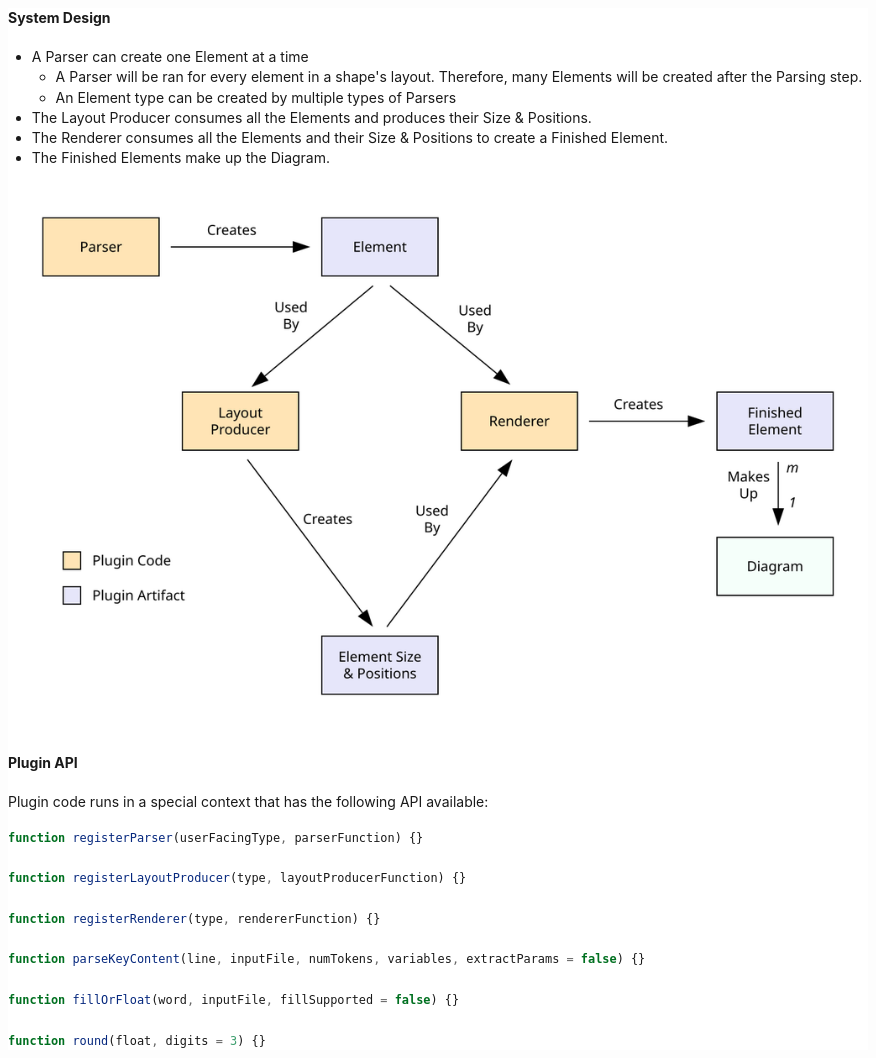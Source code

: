 #### System Design

  - A Parser can create one Element at a time
      - A Parser will be ran for every element in a shape's layout. Therefore, many Elements will be created after the Parsing step.
      - An Element type can be created by multiple types of Parsers
  - The Layout Producer consumes all the Elements and produces their Size & Positions.
  - The Renderer consumes all the Elements and their Size & Positions to create a Finished Element.
  - The Finished Elements make up the Diagram.

![](readme-assets/system.svg)

#### Plugin API

Plugin code runs in a special context that has the following API available:

```javascript
function registerParser(userFacingType, parserFunction) {}

function registerLayoutProducer(type, layoutProducerFunction) {}

function registerRenderer(type, rendererFunction) {}

function parseKeyContent(line, inputFile, numTokens, variables, extractParams = false) {}

function fillOrFloat(word, inputFile, fillSupported = false) {}

function round(float, digits = 3) {}
```
